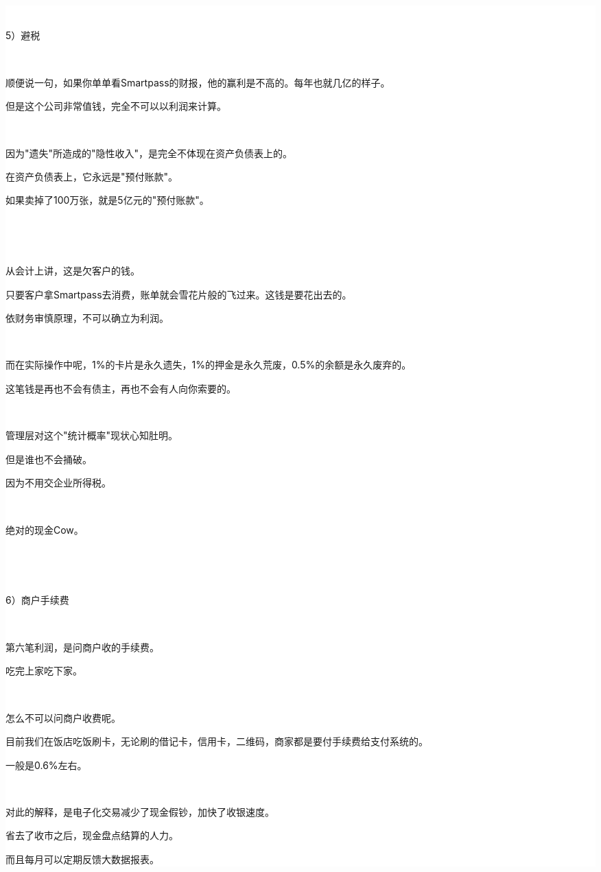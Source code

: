  

5）避税

 

顺便说一句，如果你单单看Smartpass的财报，他的赢利是不高的。每年也就几亿的样子。

但是这个公司非常值钱，完全不可以以利润来计算。

 

因为"遗失"所造成的"隐性收入"，是完全不体现在资产负债表上的。

在资产负债表上，它永远是"预付账款"。

如果卖掉了100万张，就是5亿元的"预付账款"。

 

 

从会计上讲，这是欠客户的钱。

只要客户拿Smartpass去消费，账单就会雪花片般的飞过来。这钱是要花出去的。

依财务审慎原理，不可以确立为利润。

 

而在实际操作中呢，1%的卡片是永久遗失，1%的押金是永久荒废，0.5%的余额是永久废弃的。

这笔钱是再也不会有债主，再也不会有人向你索要的。

 

管理层对这个"统计概率"现状心知肚明。

但是谁也不会捅破。

因为不用交企业所得税。

 

绝对的现金Cow。

 

 

6）商户手续费

 

第六笔利润，是问商户收的手续费。

吃完上家吃下家。

 

怎么不可以问商户收费呢。

目前我们在饭店吃饭刷卡，无论刷的借记卡，信用卡，二维码，商家都是要付手续费给支付系统的。

一般是0.6%左右。

 

对此的解释，是电子化交易减少了现金假钞，加快了收银速度。

省去了收市之后，现金盘点结算的人力。

而且每月可以定期反馈大数据报表。

